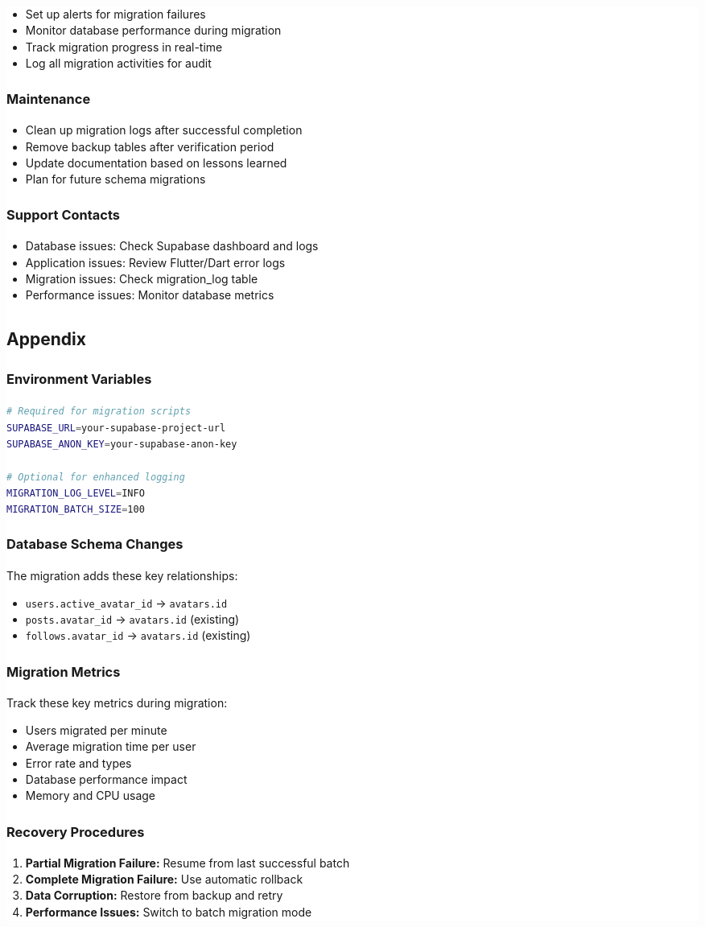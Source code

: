 - Set up alerts for migration failures
- Monitor database performance during migration
- Track migration progress in real-time
- Log all migration activities for audit

### Maintenance

- Clean up migration logs after successful completion
- Remove backup tables after verification period
- Update documentation based on lessons learned
- Plan for future schema migrations

### Support Contacts

- Database issues: Check Supabase dashboard and logs
- Application issues: Review Flutter/Dart error logs
- Migration issues: Check migration_log table
- Performance issues: Monitor database metrics

## Appendix

### Environment Variables

```bash
# Required for migration scripts
SUPABASE_URL=your-supabase-project-url
SUPABASE_ANON_KEY=your-supabase-anon-key

# Optional for enhanced logging
MIGRATION_LOG_LEVEL=INFO
MIGRATION_BATCH_SIZE=100
```

### Database Schema Changes

The migration adds these key relationships:

- `users.active_avatar_id` → `avatars.id`
- `posts.avatar_id` → `avatars.id` (existing)
- `follows.avatar_id` → `avatars.id` (existing)

### Migration Metrics

Track these key metrics during migration:

- Users migrated per minute
- Average migration time per user
- Error rate and types
- Database performance impact
- Memory and CPU usage

### Recovery Procedures

1. **Partial Migration Failure:** Resume from last successful batch
2. **Complete Migration Failure:** Use automatic rollback
3. **Data Corruption:** Restore from backup and retry
4. **Performance Issues:** Switch to batch migration mode
